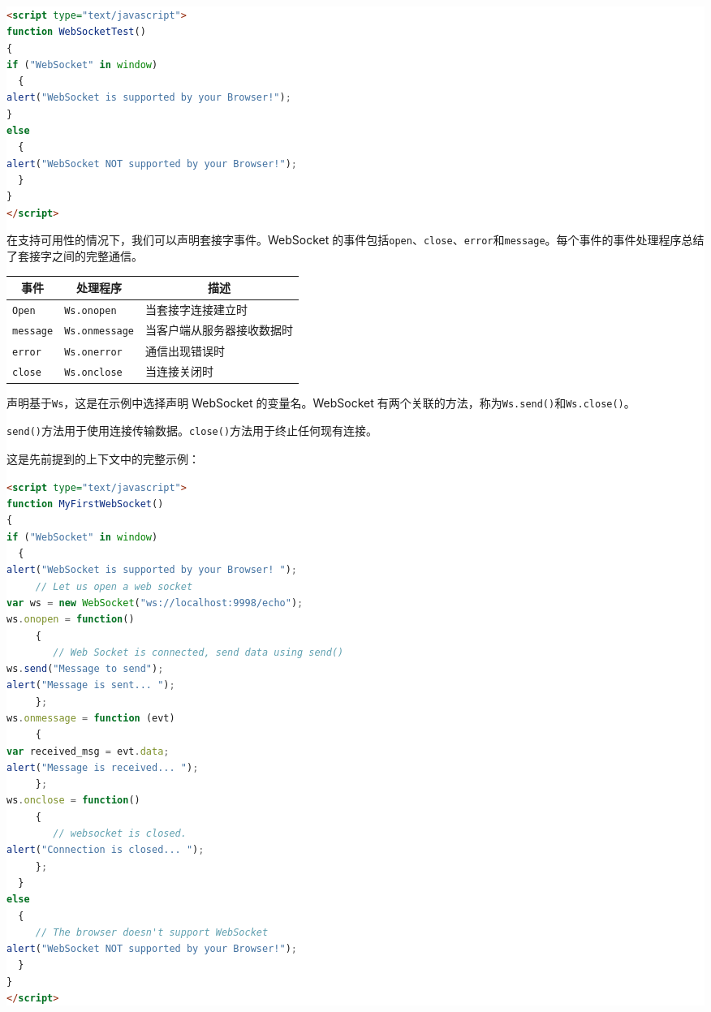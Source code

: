 ```html
<script type="text/javascript">
function WebSocketTest()
{
if ("WebSocket" in window)
  {
alert("WebSocket is supported by your Browser!");
}
else
  {
alert("WebSocket NOT supported by your Browser!");
  }
}
</script>
```

在支持可用性的情况下，我们可以声明套接字事件。WebSocket 的事件包括`open`、`close`、`error`和`message`。每个事件的事件处理程序总结了套接字之间的完整通信。

| 事件 | 处理程序 | 描述 |
| --- | --- | --- |
| `Open` | `Ws.onopen` | 当套接字连接建立时 |
| `message` | `Ws.onmessage` | 当客户端从服务器接收数据时 |
| `error` | `Ws.onerror` | 通信出现错误时 |
| `close` | `Ws.onclose` | 当连接关闭时 |

声明基于`Ws`，这是在示例中选择声明 WebSocket 的变量名。WebSocket 有两个关联的方法，称为`Ws.send()`和`Ws.close()`。

`send()`方法用于使用连接传输数据。`close()`方法用于终止任何现有连接。

这是先前提到的上下文中的完整示例：

```html
<script type="text/javascript">
function MyFirstWebSocket()
{
if ("WebSocket" in window)
  {
alert("WebSocket is supported by your Browser! ");
     // Let us open a web socket
var ws = new WebSocket("ws://localhost:9998/echo");
ws.onopen = function()
     {
        // Web Socket is connected, send data using send()
ws.send("Message to send");
alert("Message is sent... ");
     };
ws.onmessage = function (evt) 
     { 
var received_msg = evt.data;
alert("Message is received... ");
     };
ws.onclose = function()
     { 
        // websocket is closed.
alert("Connection is closed... ");
     };
  }
else
  {
     // The browser doesn't support WebSocket
alert("WebSocket NOT supported by your Browser!");
  }
}
</script>
```